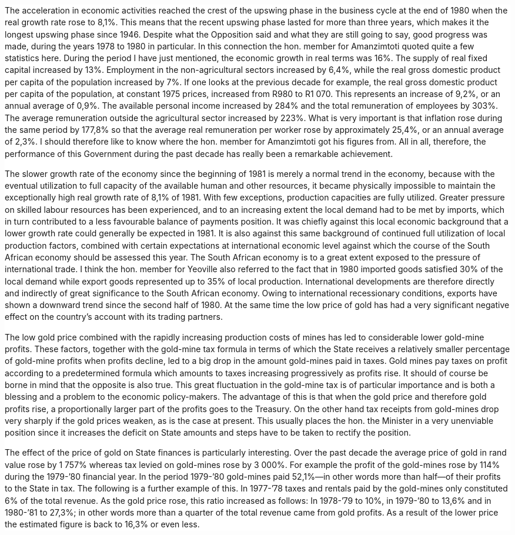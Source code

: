 <p>The acceleration in economic activities reached the crest of the upswing phase in the business cycle at the end of 1980 when the real growth rate rose to 8,1%. This means that the recent upswing phase lasted for more than three years, which makes it the longest upswing phase since 1946. Despite what the Opposition said and what they are still going to say, good progress was made, during the years 1978 to 1980 in particular. In this connection the hon. member for Amanzimtoti quoted quite a few statistics here. During the period I have just mentioned, the economic growth in real terms was 16%. The supply of real fixed capital increased by 13%. Employment in the non-agricultural sectors increased by 6,4%, while the real gross domestic product per capita of the population increased by 7%. If one looks at the previous decade for example, the real gross domestic product per capita of the population, at constant 1975 prices, increased from R980 to R1 070. This represents an increase of 9,2%, or an annual average of 0,9%. The available personal income increased by 284% and the total remuneration of employees by 303%. The average remuneration outside the agricultural sector increased by 223%. What is very important is that inflation rose during the same period by 177,8% so that the average real remuneration per worker rose by approximately 25,4%, or an annual average of 2,3%. I should therefore like to know where the hon. member for Amanzimtoti got his figures from. All in all, therefore, the performance of this Government during the past decade has really been a remarkable achievement.</p>

<p>The slower growth rate of the economy since the beginning of 1981 is merely a normal trend in the economy, because with the eventual utilization to full capacity of the available human and other resources, it became physically impossible to maintain the exceptionally high real growth rate of 8,1% of 1981. With few exceptions, production capacities are fully utilized. Greater pressure on skilled labour resources has been experienced, and to an increasing extent the local demand had to be met by imports, which in turn contributed to a less favourable balance of payments position. It was chiefly against this local economic background that a lower growth rate could generally be expected in 1981. It is also against this same background of continued full utilization of local production factors, combined with certain expectations at international economic level against which the course of the South African economy should be assessed this year. The South African economy is to a great extent exposed to the pressure of international trade. I think the hon. member for Yeoville also referred to the fact that in 1980 imported goods satisfied 30% of the local demand while export goods represented up to 35% of local production. International developments are therefore directly and indirectly of great significance to the South African economy. Owing to international recessionary conditions, exports have shown a downward trend since the second half of 1980. At the same time the low price of gold has had a very significant negative effect on the country&#x2019;s account with its trading partners.</p>

<p>The low gold price combined with the rapidly increasing production costs of mines has led to considerable lower gold-mine profits. These factors, together with the gold-mine tax formula in terms of which the State receives a relatively smaller percentage of gold-mine profits when profits decline, led to a big drop in the amount gold-mines paid in taxes. Gold mines pay taxes on profit <span class="col_1395-1396" refersTo="page_0722"/>according to a predetermined formula which amounts to taxes increasing progressively as profits rise. It should of course be borne in mind that the opposite is also true. This great fluctuation in the gold-mine tax is of particular importance and is both a blessing and a problem to the economic policy-makers. The advantage of this is that when the gold price and therefore gold profits rise, a proportionally larger part of the profits goes to the Treasury. On the other hand tax receipts from gold-mines drop very sharply if the gold prices weaken, as is the case at present. This usually places the hon. the Minister in a very unenviable position since it increases the deficit on State amounts and steps have to be taken to rectify the position.</p>

<p>The effect of the price of gold on State finances is particularly interesting. Over the past decade the average price of gold in rand value rose by 1 757% whereas tax levied on gold-mines rose by 3 000%. For example the profit of the gold-mines rose by 114% during the 1979-&#x2019;80 financial year. In the period 1979-&#x2019;80 gold-mines paid 52,1%&#x2014;in other words more than half&#x2014;of their profits to the State in tax. The following is a further example of this. In 1977-&#x2019;78 taxes and rentals paid by the gold-mines only constituted 6% of the total revenue. As the gold price rose, this ratio increased as follows: In 1978-&#x2019;79 to 10%, in 1979-&#x2019;80 to 13,6% and in 1980-&#x2019;81 to 27,3%; in other words more than a quarter of the total revenue came from gold profits. As a result of the lower price the estimated figure is back to 16,3% or even less.</p>
